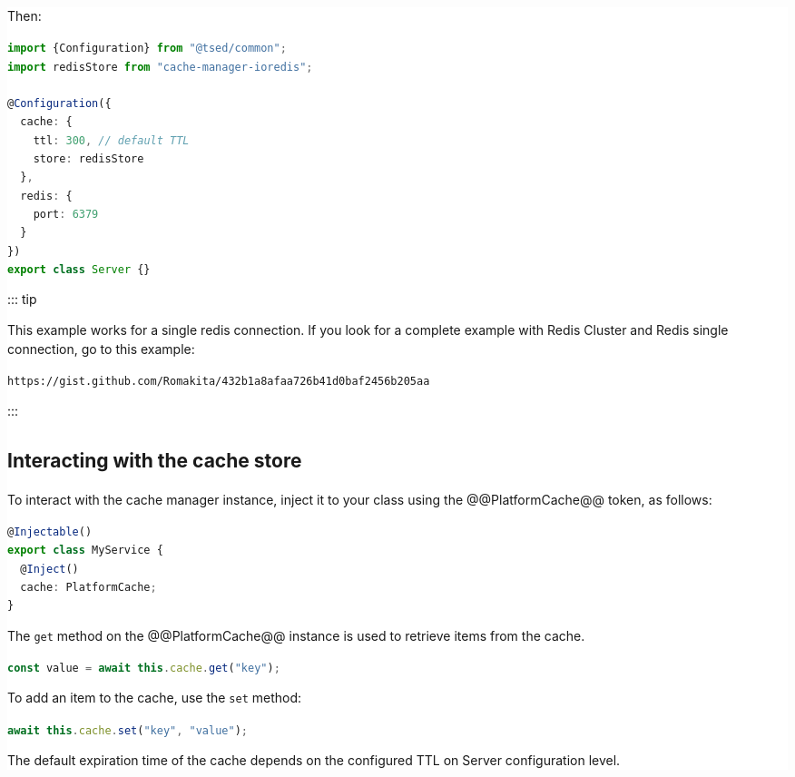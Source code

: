 Then:

```typescript
import {Configuration} from "@tsed/common";
import redisStore from "cache-manager-ioredis";

@Configuration({
  cache: {
    ttl: 300, // default TTL
    store: redisStore
  },
  redis: {
    port: 6379
  }
})
export class Server {}
```

::: tip

This example works for a single redis connection. If you look for a complete example with Redis Cluster and Redis single
connection, go to this example:

```url
https://gist.github.com/Romakita/432b1a8afaa726b41d0baf2456b205aa
```

:::

## Interacting with the cache store

To interact with the cache manager instance, inject it to your class using the @@PlatformCache@@ token, as follows:

```typescript
@Injectable()
export class MyService {
  @Inject()
  cache: PlatformCache;
}
```

The `get` method on the @@PlatformCache@@ instance is used to retrieve items from the cache.

```typescript
const value = await this.cache.get("key");
```

To add an item to the cache, use the `set` method:

```typescript
await this.cache.set("key", "value");
```

The default expiration time of the cache depends on the configured TTL on Server configuration level.
